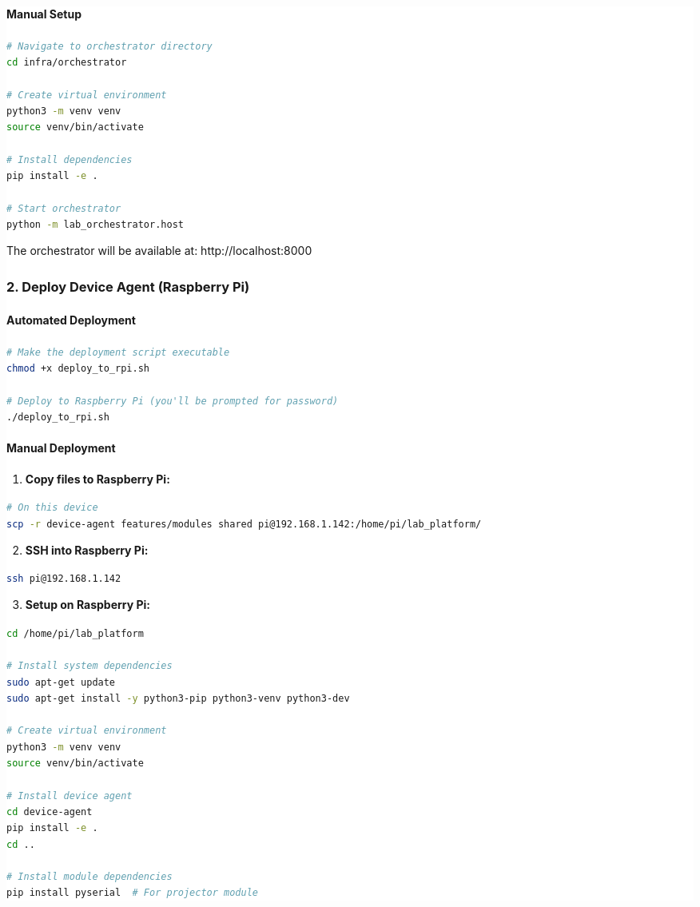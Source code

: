 #### Manual Setup
```bash
# Navigate to orchestrator directory
cd infra/orchestrator

# Create virtual environment
python3 -m venv venv
source venv/bin/activate

# Install dependencies
pip install -e .

# Start orchestrator
python -m lab_orchestrator.host
```

The orchestrator will be available at: http://localhost:8000

### 2. Deploy Device Agent (Raspberry Pi)

#### Automated Deployment
```bash
# Make the deployment script executable
chmod +x deploy_to_rpi.sh

# Deploy to Raspberry Pi (you'll be prompted for password)
./deploy_to_rpi.sh
```

#### Manual Deployment

1. **Copy files to Raspberry Pi:**
```bash
# On this device
scp -r device-agent features/modules shared pi@192.168.1.142:/home/pi/lab_platform/
```

2. **SSH into Raspberry Pi:**
```bash
ssh pi@192.168.1.142
```

3. **Setup on Raspberry Pi:**
```bash
cd /home/pi/lab_platform

# Install system dependencies
sudo apt-get update
sudo apt-get install -y python3-pip python3-venv python3-dev

# Create virtual environment
python3 -m venv venv
source venv/bin/activate

# Install device agent
cd device-agent
pip install -e .
cd ..

# Install module dependencies
pip install pyserial  # For projector module
```
